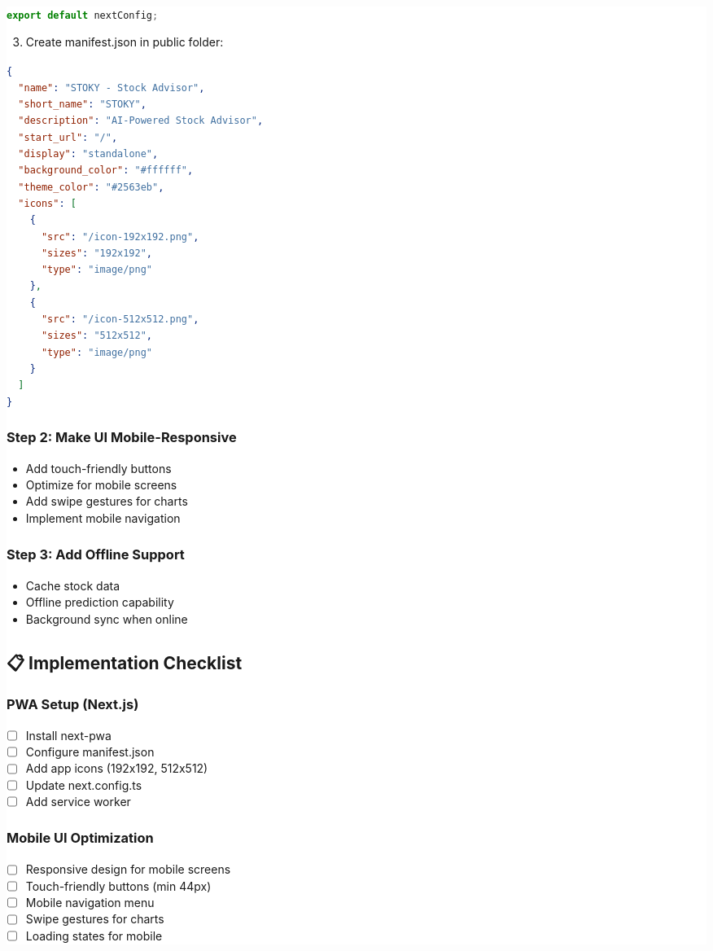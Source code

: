 ```typescript
export default nextConfig;
```

3. Create manifest.json in public folder:
```json
{
  "name": "STOKY - Stock Advisor",
  "short_name": "STOKY",
  "description": "AI-Powered Stock Advisor",
  "start_url": "/",
  "display": "standalone",
  "background_color": "#ffffff",
  "theme_color": "#2563eb",
  "icons": [
    {
      "src": "/icon-192x192.png",
      "sizes": "192x192",
      "type": "image/png"
    },
    {
      "src": "/icon-512x512.png",
      "sizes": "512x512",
      "type": "image/png"
    }
  ]
}
```

### Step 2: Make UI Mobile-Responsive

- Add touch-friendly buttons
- Optimize for mobile screens
- Add swipe gestures for charts
- Implement mobile navigation

### Step 3: Add Offline Support

- Cache stock data
- Offline prediction capability
- Background sync when online

## 📋 **Implementation Checklist**

### PWA Setup (Next.js)
- [ ] Install next-pwa
- [ ] Configure manifest.json
- [ ] Add app icons (192x192, 512x512)
- [ ] Update next.config.ts
- [ ] Add service worker

### Mobile UI Optimization
- [ ] Responsive design for mobile screens
- [ ] Touch-friendly buttons (min 44px)
- [ ] Mobile navigation menu
- [ ] Swipe gestures for charts
- [ ] Loading states for mobile
